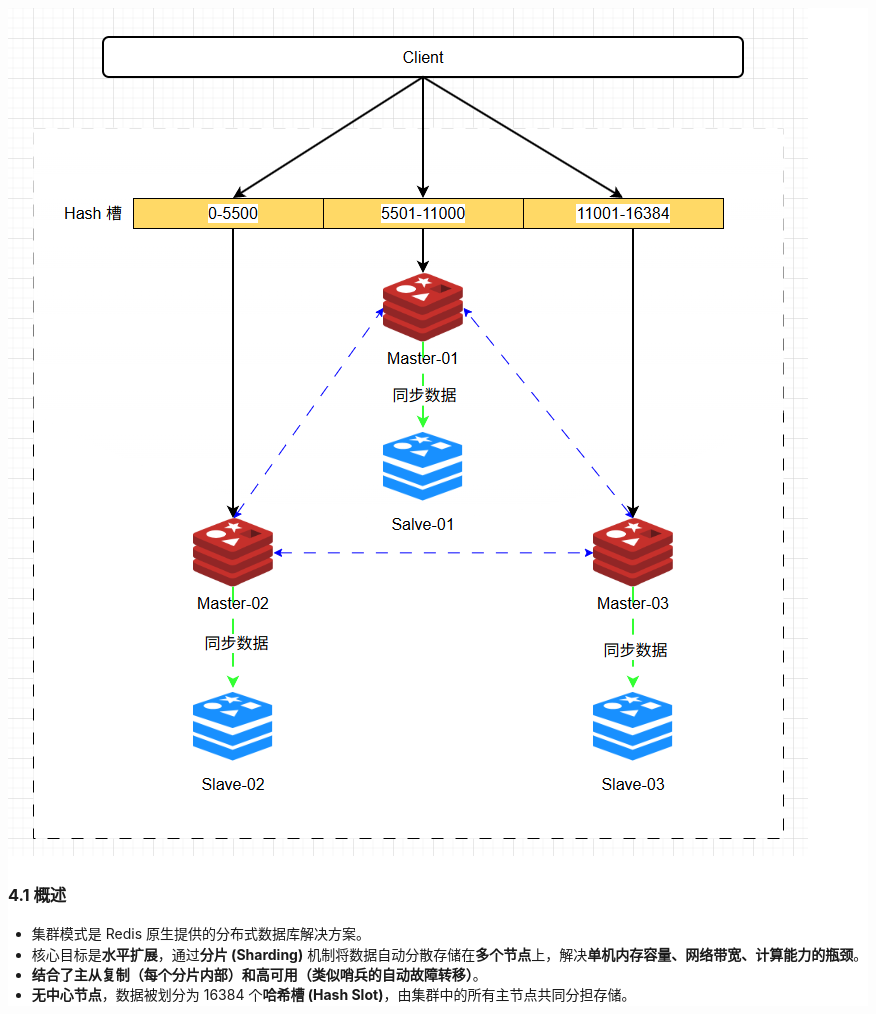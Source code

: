![cluster](img/cluster.png)

### 4.1 概述

- 集群模式是 Redis 原生提供的分布式数据库解决方案。
- 核心目标是**水平扩展**，通过**分片 (Sharding)** 机制将数据自动分散存储在**多个节点**上，解决**单机内存容量、网络带宽、计算能力的瓶颈**。
- **结合了主从复制（每个分片内部）和高可用（类似哨兵的自动故障转移）**。
- **无中心节点**，数据被划分为 16384 个**哈希槽 (Hash Slot)**，由集群中的所有主节点共同分担存储。
